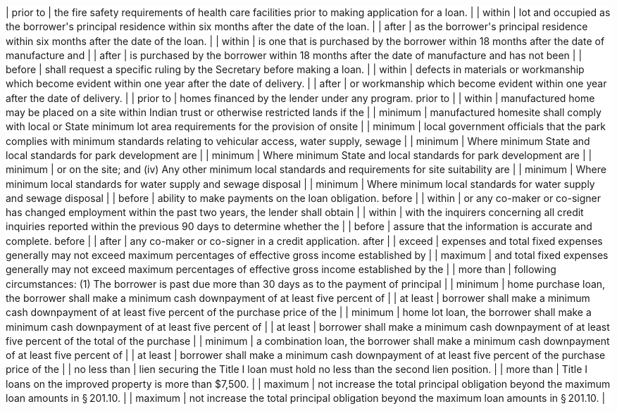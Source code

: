 | prior to      | the fire safety requirements of health care facilities prior to  making application for a loan.                                                     |
| within        | lot and occupied as the borrower's principal residence within  six months after the date of the loan.                                               |
| after         | as the borrower's principal residence within six months after  the date of the loan.                                                                |
| within        | is one that is purchased by the borrower within 18 months after the date of manufacture and                                                         |
| after         | is purchased by the borrower within 18 months after the date of manufacture and has not been                                                        |
| before        | shall request a specific ruling by the Secretary before  making a loan.                                                                             |
| within        | defects in materials or workmanship which become evident within  one year after the date of delivery.                                               |
| after         | or workmanship which become evident within one year after  the date of delivery.                                                                    |
| prior to      | homes financed by the lender under any program. prior to                                                                                            |
| within        | manufactured home may be placed on a site within Indian trust or otherwise restricted lands if the                                                  |
| minimum       | manufactured homesite shall comply with local or State minimum lot area requirements for the provision of onsite                                    |
| minimum       | local government officials that the park complies with minimum standards relating to vehicular access, water supply, sewage                         |
| minimum       | Where  minimum State and local standards for park development are                                                                                   |
| minimum       | Where  minimum State and local standards for park development are                                                                                   |
| minimum       | or on the site; and (iv) Any other minimum local standards and requirements for site suitability are                                                |
| minimum       | Where  minimum local standards for water supply and sewage disposal                                                                                 |
| minimum       | Where  minimum local standards for water supply and sewage disposal                                                                                 |
| before        | ability to make payments on the loan obligation. before                                                                                             |
| within        | or any co-maker or co-signer has changed employment within the past two years, the lender shall obtain                                              |
| within        | with the inquirers concerning all credit inquiries reported within the previous 90 days to determine whether the                                    |
| before        | assure that the information is accurate and complete. before                                                                                        |
| after         | any co-maker or co-signer in a credit application. after                                                                                            |
| exceed        | expenses and total fixed expenses generally may not exceed maximum percentages of effective gross income established by                             |
| maximum       | and total fixed expenses generally may not exceed maximum percentages of effective gross income established by the                                  |
| more than     | following circumstances: (1) The borrower is past due more than 30 days as to the payment of principal                                              |
| minimum       | home purchase loan, the borrower shall make a minimum cash downpayment of at least five percent of                                                  |
| at least      | borrower shall make a minimum cash downpayment of at least five percent of the purchase price of the                                                |
| minimum       | home lot loan, the borrower shall make a minimum cash downpayment of at least five percent of                                                       |
| at least      | borrower shall make a minimum cash downpayment of at least five percent of the total of the purchase                                                |
| minimum       | a combination loan, the borrower shall make a minimum cash downpayment of at least five percent of                                                  |
| at least      | borrower shall make a minimum cash downpayment of at least five percent of the purchase price of the                                                |
| no less than  | lien securing the Title I loan must hold no less than  the second lien position.                                                                    |
| more than     | Title I loans on the improved property is more than  $7,500.                                                                                        |
| maximum       | not increase the total principal obligation beyond the maximum  loan amounts in &#167;&#8201;201.10.                                                |
| maximum       | not increase the total principal obligation beyond the maximum  loan amounts in &#167;&#8201;201.10.                                                |